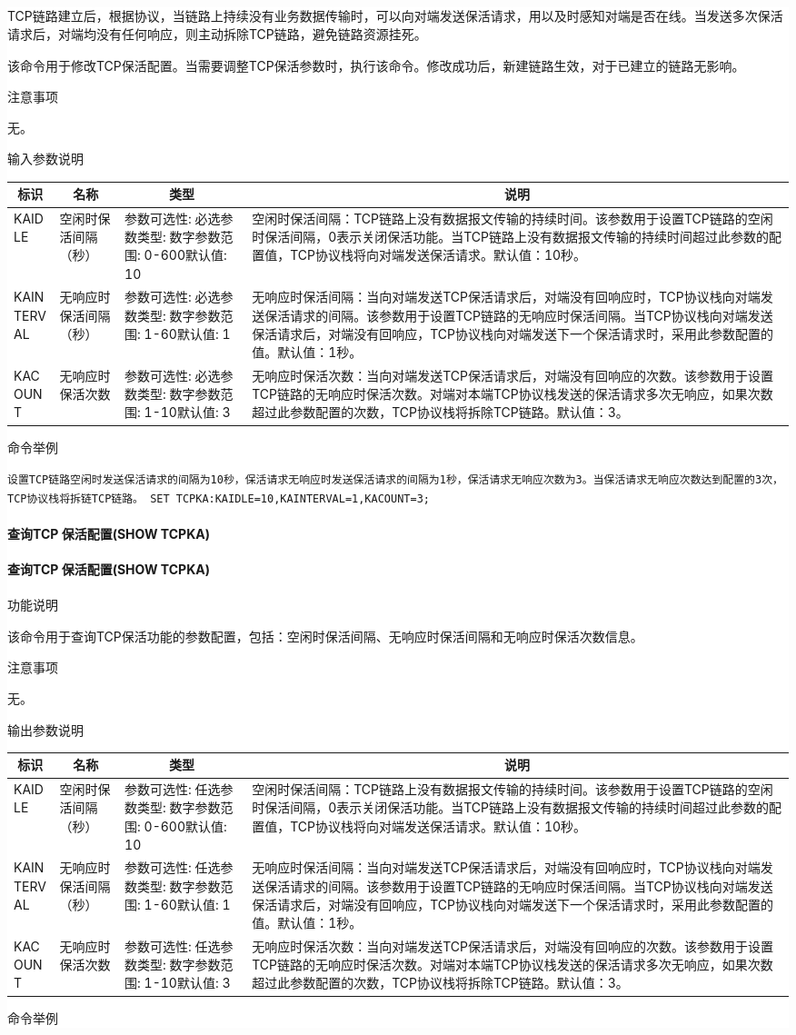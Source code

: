 TCP链路建立后，根据协议，当链路上持续没有业务数据传输时，可以向对端发送保活请求，用以及时感知对端是否在线。当发送多次保活请求后，对端均没有任何响应，则主动拆除TCP链路，避免链路资源挂死。 

该命令用于修改TCP保活配置。当需要调整TCP保活参数时，执行该命令。修改成功后，新建链路生效，对于已建立的链路无影响。 


[](None)注意事项 

无。


[](None)输入参数说明 


[](None)标识|名称|类型|说明
---|---|---|---
KAIDLE|空闲时保活间隔（秒）|参数可选性: 必选参数类型: 数字参数范围: 0-600默认值: 10|空闲时保活间隔：TCP链路上没有数据报文传输的持续时间。该参数用于设置TCP链路的空闲时保活间隔，0表示关闭保活功能。当TCP链路上没有数据报文传输的持续时间超过此参数的配置值，TCP协议栈将向对端发送保活请求。默认值：10秒。
KAINTERVAL|无响应时保活间隔（秒）|参数可选性: 必选参数类型: 数字参数范围: 1-60默认值: 1|无响应时保活间隔：当向对端发送TCP保活请求后，对端没有回响应时，TCP协议栈向对端发送保活请求的间隔。该参数用于设置TCP链路的无响应时保活间隔。当TCP协议栈向对端发送保活请求后，对端没有回响应，TCP协议栈向对端发送下一个保活请求时，采用此参数配置的值。默认值：1秒。
KACOUNT|无响应时保活次数|参数可选性: 必选参数类型: 数字参数范围: 1-10默认值: 3|无响应时保活次数：当向对端发送TCP保活请求后，对端没有回响应的次数。该参数用于设置TCP链路的无响应时保活次数。对端对本端TCP协议栈发送的保活请求多次无响应，如果次数超过此参数配置的次数，TCP协议栈将拆除TCP链路。默认值：3。




[](None)命令举例 


`
设置TCP链路空闲时发送保活请求的间隔为10秒，保活请求无响应时发送保活请求的间隔为1秒，保活请求无响应次数为3。当保活请求无响应次数达到配置的3次，TCP协议栈将拆链TCP链路。
SET TCPKA:KAIDLE=10,KAINTERVAL=1,KACOUNT=3;
` 


#### 查询TCP 保活配置(SHOW TCPKA) 
#### 查询TCP 保活配置(SHOW TCPKA) 


[](None)功能说明 

该命令用于查询TCP保活功能的参数配置，包括：空闲时保活间隔、无响应时保活间隔和无响应时保活次数信息。


[](None)注意事项 

无。


[](None)输出参数说明 


[](None)标识|名称|类型|说明
---|---|---|---
KAIDLE|空闲时保活间隔（秒）|参数可选性: 任选参数类型: 数字参数范围: 0-600默认值: 10|空闲时保活间隔：TCP链路上没有数据报文传输的持续时间。该参数用于设置TCP链路的空闲时保活间隔，0表示关闭保活功能。当TCP链路上没有数据报文传输的持续时间超过此参数的配置值，TCP协议栈将向对端发送保活请求。默认值：10秒。
KAINTERVAL|无响应时保活间隔（秒）|参数可选性: 任选参数类型: 数字参数范围: 1-60默认值: 1|无响应时保活间隔：当向对端发送TCP保活请求后，对端没有回响应时，TCP协议栈向对端发送保活请求的间隔。该参数用于设置TCP链路的无响应时保活间隔。当TCP协议栈向对端发送保活请求后，对端没有回响应，TCP协议栈向对端发送下一个保活请求时，采用此参数配置的值。默认值：1秒。
KACOUNT|无响应时保活次数|参数可选性: 任选参数类型: 数字参数范围: 1-10默认值: 3|无响应时保活次数：当向对端发送TCP保活请求后，对端没有回响应的次数。该参数用于设置TCP链路的无响应时保活次数。对端对本端TCP协议栈发送的保活请求多次无响应，如果次数超过此参数配置的次数，TCP协议栈将拆除TCP链路。默认值：3。




[](None)命令举例 
